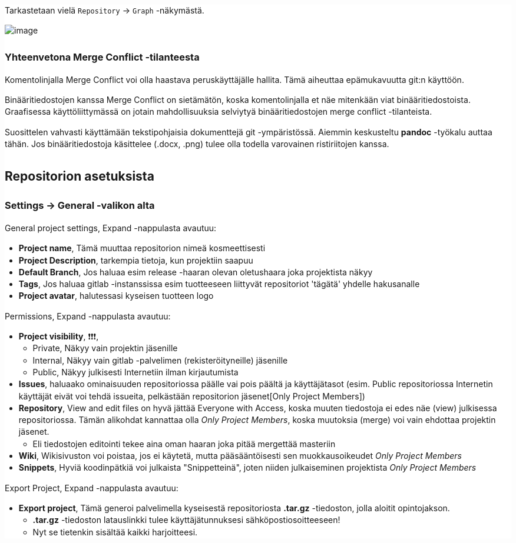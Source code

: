 Tarkastetaan vielä `Repository` -> `Graph` -näkymästä.

![image](src/vko/vko05/mergeconflict10.png)

### Yhteenvetona Merge Conflict -tilanteesta

Komentolinjalla Merge Conflict voi olla haastava peruskäyttäjälle hallita. Tämä aiheuttaa epämukavuutta git:n käyttöön.

Binääritiedostojen kanssa Merge Conflict on sietämätön, koska komentolinjalla et näe mitenkään viat binääritiedostoista. Graafisessa käyttöliittymässä on jotain mahdollisuuksia selviytyä binääritiedostojen merge conflict -tilanteista.

Suosittelen vahvasti käyttämään tekstipohjaisia dokumenttejä git -ympäristössä. Aiemmin keskusteltu **pandoc** -työkalu auttaa tähän. Jos binääritiedostoja käsittelee (.docx, .png) tulee olla todella varovainen ristiriitojen kanssa. 

## Repositorion asetuksista

### Settings -> General -valikon alta 

General project settings, Expand -nappulasta avautuu:

- **Project name**, Tämä muuttaa repositorion nimeä kosmeettisesti
- **Project Description**, tarkempia tietoja, kun projektiin saapuu
- **Default Branch**, Jos haluaa esim release -haaran olevan oletushaara joka projektista näkyy
- **Tags**, Jos haluaa gitlab -instanssissa esim tuotteeseen liittyvät repositoriot 'tägätä' yhdelle hakusanalle
- **Project avatar**, halutessasi kyseisen tuotteen logo

Permissions, Expand -nappulasta avautuu:

- **Project visibility**, :exclamation::exclamation::exclamation:, 
   - Private, Näkyy vain projektin jäsenille
   - Internal, Näkyy vain gitlab -palvelimen (rekisteröityneille) jäsenille
   - Public, Näkyy julkisesti Internetiin ilman kirjautumista
- **Issues**, haluaako ominaisuuden repositoriossa päälle vai pois päältä ja käyttäjätasot (esim. Public repositoriossa Internetin käyttäjät eivät voi tehdä issueita, pelkästään repositorion jäsenet[Only Project Members])
- **Repository**, View and edit files on hyvä jättää Everyone with Access, koska muuten tiedostoja ei edes näe (view) julkisessa repositoriossa. Tämän alikohdat kannattaa olla *Only Project Members*, koska muutoksia (merge) voi vain ehdottaa projektin jäsenet.
   - Eli tiedostojen editointi tekee aina oman haaran joka pitää mergettää masteriin
- **Wiki**, Wikisivuston voi poistaa, jos ei käytetä, mutta pääsääntöisesti sen muokkausoikeudet *Only Project Members*
- **Snippets**, Hyviä koodinpätkiä voi julkaista "Snippetteinä", joten niiden julkaiseminen projektista *Only Project Members*

Export Project, Expand -nappulasta avautuu:
- **Export project**, Tämä generoi palvelimella kyseisestä repositoriosta **.tar.gz** -tiedoston, jolla aloitit opintojakson. 
   - **.tar.gz** -tiedoston latauslinkki tulee käyttäjätunnuksesi sähköpostiosoitteeseen!
   - Nyt se tietenkin sisältää kaikki harjoitteesi.
   